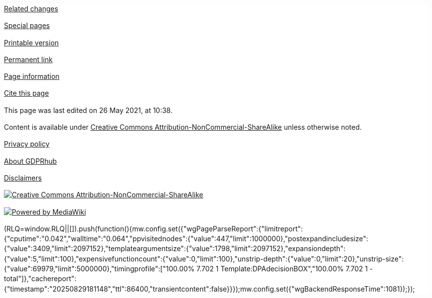 [Related changes](/index.php?title=Special:RecentChangesLinked/ICO_\(UK\)_-_AMEX "Recent changes in pages linked from this page [k]")

[Special pages](/index.php?title=Special:SpecialPages "A list of all special pages [q]")

[Printable version](javascript:print\(\); "Printable version of this page [p]")

[Permanent link](/index.php?title=ICO_\(UK\)_-_AMEX&oldid=16205 "Permanent link to this revision of this page")

[Page information](/index.php?title=ICO_\(UK\)_-_AMEX&action=info "More information about this page")

[Cite this page](/index.php?title=Special:CiteThisPage&page=ICO_%28UK%29_-_AMEX&id=16205&wpFormIdentifier=titleform "Information on how to cite this page")

This page was last edited on 26 May 2021, at 10:38.

Content is available under [Creative Commons Attribution-NonCommercial-ShareAlike](https://creativecommons.org/licenses/by-nc-sa/4.0/) unless otherwise noted.

[Privacy policy](/index.php?title=GDPRhub:Privacy_policy)

[About GDPRhub](/index.php?title=GDPRhub:About)

[Disclaimers](/index.php?title=GDPRhub:General_disclaimer)

[![Creative Commons Attribution-NonCommercial-ShareAlike](/resources/assets/licenses/cc-by-nc-sa.png)](https://creativecommons.org/licenses/by-nc-sa/4.0/)

[![Powered by MediaWiki](/resources/assets/poweredby_mediawiki_88x31.png)](https://www.mediawiki.org/)

(RLQ=window.RLQ||\[\]).push(function(){mw.config.set({"wgPageParseReport":{"limitreport":{"cputime":"0.042","walltime":"0.064","ppvisitednodes":{"value":447,"limit":1000000},"postexpandincludesize":{"value":3409,"limit":2097152},"templateargumentsize":{"value":1798,"limit":2097152},"expansiondepth":{"value":5,"limit":100},"expensivefunctioncount":{"value":0,"limit":100},"unstrip-depth":{"value":0,"limit":20},"unstrip-size":{"value":69979,"limit":5000000},"timingprofile":\["100.00% 7.702 1 Template:DPAdecisionBOX","100.00% 7.702 1 -total"\]},"cachereport":{"timestamp":"20250829181148","ttl":86400,"transientcontent":false}}});mw.config.set({"wgBackendResponseTime":1081});});
